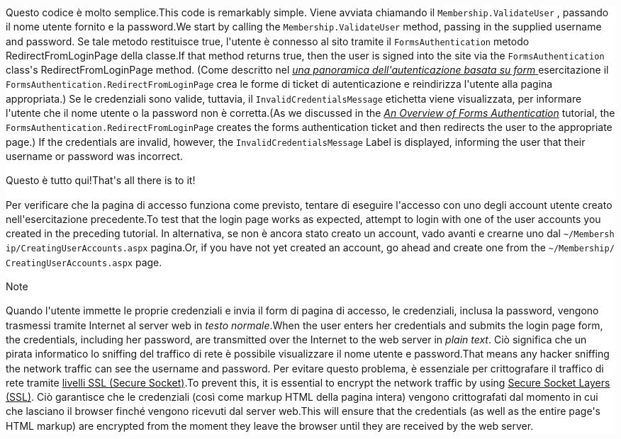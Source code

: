 <span data-ttu-id="a9097-139">Questo codice è molto semplice.</span><span class="sxs-lookup"><span data-stu-id="a9097-139">This code is remarkably simple.</span></span> <span data-ttu-id="a9097-140">Viene avviata chiamando il `Membership.ValidateUser` , passando il nome utente fornito e la password.</span><span class="sxs-lookup"><span data-stu-id="a9097-140">We start by calling the `Membership.ValidateUser` method, passing in the supplied username and password.</span></span> <span data-ttu-id="a9097-141">Se tale metodo restituisce true, l'utente è connesso al sito tramite il `FormsAuthentication` metodo RedirectFromLoginPage della classe.</span><span class="sxs-lookup"><span data-stu-id="a9097-141">If that method returns true, then the user is signed into the site via the `FormsAuthentication` class's RedirectFromLoginPage method.</span></span> <span data-ttu-id="a9097-142">(Come descritto nel <a id="Tutorial2"> </a> [ *una panoramica dell'autenticazione basata su form* ](../introduction/an-overview-of-forms-authentication-cs.md) esercitazione il `FormsAuthentication.RedirectFromLoginPage` crea le forme di ticket di autenticazione e reindirizza l'utente alla pagina appropriata.) Se le credenziali sono valide, tuttavia, il `InvalidCredentialsMessage` etichetta viene visualizzata, per informare l'utente che il nome utente o la password non è corretta.</span><span class="sxs-lookup"><span data-stu-id="a9097-142">(As we discussed in the <a id="Tutorial2"></a>[*An Overview of Forms Authentication*](../introduction/an-overview-of-forms-authentication-cs.md) tutorial, the `FormsAuthentication.RedirectFromLoginPage` creates the forms authentication ticket and then redirects the user to the appropriate page.) If the credentials are invalid, however, the `InvalidCredentialsMessage` Label is displayed, informing the user that their username or password was incorrect.</span></span>

<span data-ttu-id="a9097-143">Questo è tutto qui!</span><span class="sxs-lookup"><span data-stu-id="a9097-143">That's all there is to it!</span></span>

<span data-ttu-id="a9097-144">Per verificare che la pagina di accesso funziona come previsto, tentare di eseguire l'accesso con uno degli account utente creato nell'esercitazione precedente.</span><span class="sxs-lookup"><span data-stu-id="a9097-144">To test that the login page works as expected, attempt to login with one of the user accounts you created in the preceding tutorial.</span></span> <span data-ttu-id="a9097-145">In alternativa, se non è ancora stato creato un account, vado avanti e crearne uno dal `~/Membership/CreatingUserAccounts.aspx` pagina.</span><span class="sxs-lookup"><span data-stu-id="a9097-145">Or, if you have not yet created an account, go ahead and create one from the `~/Membership/CreatingUserAccounts.aspx` page.</span></span>

> [!NOTE]
> <span data-ttu-id="a9097-146">Quando l'utente immette le proprie credenziali e invia il form di pagina di accesso, le credenziali, inclusa la password, vengono trasmessi tramite Internet al server web in *testo normale*.</span><span class="sxs-lookup"><span data-stu-id="a9097-146">When the user enters her credentials and submits the login page form, the credentials, including her password, are transmitted over the Internet to the web server in *plain text*.</span></span> <span data-ttu-id="a9097-147">Ciò significa che un pirata informatico lo sniffing del traffico di rete è possibile visualizzare il nome utente e password.</span><span class="sxs-lookup"><span data-stu-id="a9097-147">That means any hacker sniffing the network traffic can see the username and password.</span></span> <span data-ttu-id="a9097-148">Per evitare questo problema, è essenziale per crittografare il traffico di rete tramite [livelli SSL (Secure Socket)](http://en.wikipedia.org/wiki/Secure_Sockets_Layer).</span><span class="sxs-lookup"><span data-stu-id="a9097-148">To prevent this, it is essential to encrypt the network traffic by using [Secure Socket Layers (SSL)](http://en.wikipedia.org/wiki/Secure_Sockets_Layer).</span></span> <span data-ttu-id="a9097-149">Ciò garantisce che le credenziali (così come markup HTML della pagina intera) vengono crittografati dal momento in cui che lasciano il browser finché vengono ricevuti dal server web.</span><span class="sxs-lookup"><span data-stu-id="a9097-149">This will ensure that the credentials (as well as the entire page's HTML markup) are encrypted from the moment they leave the browser until they are received by the web server.</span></span>

